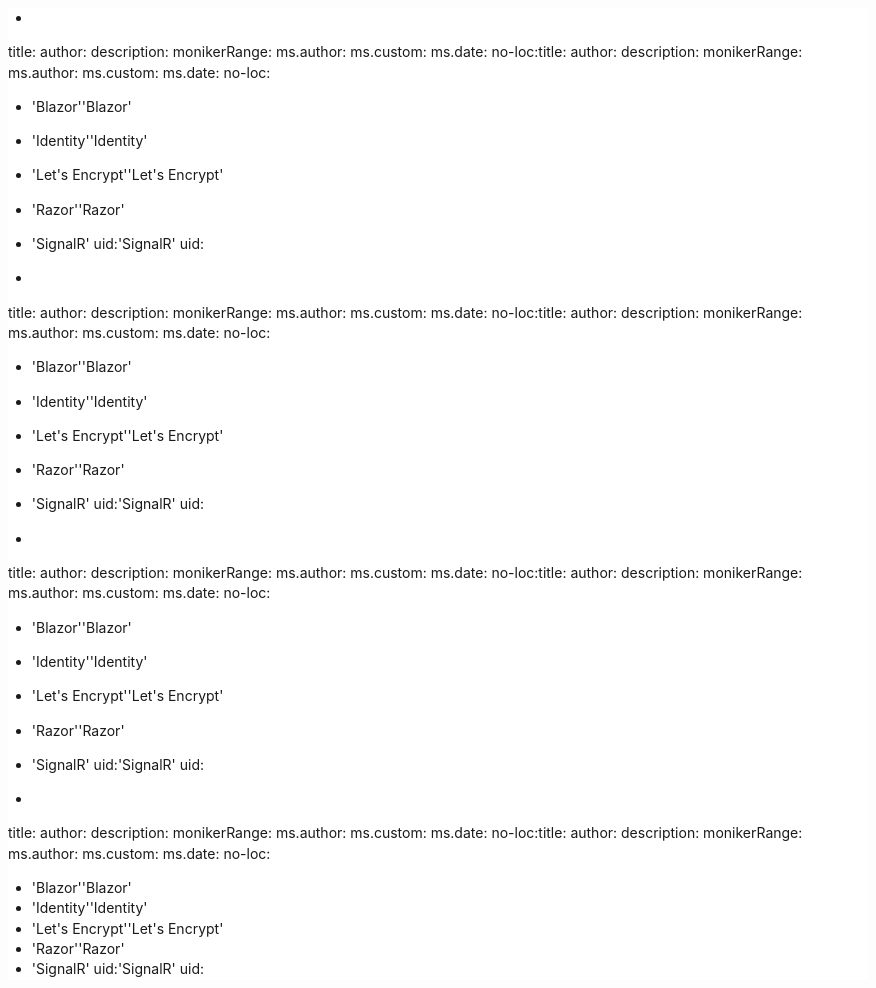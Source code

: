 -
<span data-ttu-id="ed9a8-211">title: author: description: monikerRange: ms.author: ms.custom: ms.date: no-loc:</span><span class="sxs-lookup"><span data-stu-id="ed9a8-211">title: author: description: monikerRange: ms.author: ms.custom: ms.date: no-loc:</span></span>
- <span data-ttu-id="ed9a8-212">'Blazor'</span><span class="sxs-lookup"><span data-stu-id="ed9a8-212">'Blazor'</span></span>
- <span data-ttu-id="ed9a8-213">'Identity'</span><span class="sxs-lookup"><span data-stu-id="ed9a8-213">'Identity'</span></span>
- <span data-ttu-id="ed9a8-214">'Let's Encrypt'</span><span class="sxs-lookup"><span data-stu-id="ed9a8-214">'Let's Encrypt'</span></span>
- <span data-ttu-id="ed9a8-215">'Razor'</span><span class="sxs-lookup"><span data-stu-id="ed9a8-215">'Razor'</span></span>
- <span data-ttu-id="ed9a8-216">'SignalR' uid:</span><span class="sxs-lookup"><span data-stu-id="ed9a8-216">'SignalR' uid:</span></span> 

-
<span data-ttu-id="ed9a8-217">title: author: description: monikerRange: ms.author: ms.custom: ms.date: no-loc:</span><span class="sxs-lookup"><span data-stu-id="ed9a8-217">title: author: description: monikerRange: ms.author: ms.custom: ms.date: no-loc:</span></span>
- <span data-ttu-id="ed9a8-218">'Blazor'</span><span class="sxs-lookup"><span data-stu-id="ed9a8-218">'Blazor'</span></span>
- <span data-ttu-id="ed9a8-219">'Identity'</span><span class="sxs-lookup"><span data-stu-id="ed9a8-219">'Identity'</span></span>
- <span data-ttu-id="ed9a8-220">'Let's Encrypt'</span><span class="sxs-lookup"><span data-stu-id="ed9a8-220">'Let's Encrypt'</span></span>
- <span data-ttu-id="ed9a8-221">'Razor'</span><span class="sxs-lookup"><span data-stu-id="ed9a8-221">'Razor'</span></span>
- <span data-ttu-id="ed9a8-222">'SignalR' uid:</span><span class="sxs-lookup"><span data-stu-id="ed9a8-222">'SignalR' uid:</span></span> 

-
<span data-ttu-id="ed9a8-223">title: author: description: monikerRange: ms.author: ms.custom: ms.date: no-loc:</span><span class="sxs-lookup"><span data-stu-id="ed9a8-223">title: author: description: monikerRange: ms.author: ms.custom: ms.date: no-loc:</span></span>
- <span data-ttu-id="ed9a8-224">'Blazor'</span><span class="sxs-lookup"><span data-stu-id="ed9a8-224">'Blazor'</span></span>
- <span data-ttu-id="ed9a8-225">'Identity'</span><span class="sxs-lookup"><span data-stu-id="ed9a8-225">'Identity'</span></span>
- <span data-ttu-id="ed9a8-226">'Let's Encrypt'</span><span class="sxs-lookup"><span data-stu-id="ed9a8-226">'Let's Encrypt'</span></span>
- <span data-ttu-id="ed9a8-227">'Razor'</span><span class="sxs-lookup"><span data-stu-id="ed9a8-227">'Razor'</span></span>
- <span data-ttu-id="ed9a8-228">'SignalR' uid:</span><span class="sxs-lookup"><span data-stu-id="ed9a8-228">'SignalR' uid:</span></span> 

-
<span data-ttu-id="ed9a8-229">title: author: description: monikerRange: ms.author: ms.custom: ms.date: no-loc:</span><span class="sxs-lookup"><span data-stu-id="ed9a8-229">title: author: description: monikerRange: ms.author: ms.custom: ms.date: no-loc:</span></span>
- <span data-ttu-id="ed9a8-230">'Blazor'</span><span class="sxs-lookup"><span data-stu-id="ed9a8-230">'Blazor'</span></span>
- <span data-ttu-id="ed9a8-231">'Identity'</span><span class="sxs-lookup"><span data-stu-id="ed9a8-231">'Identity'</span></span>
- <span data-ttu-id="ed9a8-232">'Let's Encrypt'</span><span class="sxs-lookup"><span data-stu-id="ed9a8-232">'Let's Encrypt'</span></span>
- <span data-ttu-id="ed9a8-233">'Razor'</span><span class="sxs-lookup"><span data-stu-id="ed9a8-233">'Razor'</span></span>
- <span data-ttu-id="ed9a8-234">'SignalR' uid:</span><span class="sxs-lookup"><span data-stu-id="ed9a8-234">'SignalR' uid:</span></span> 
